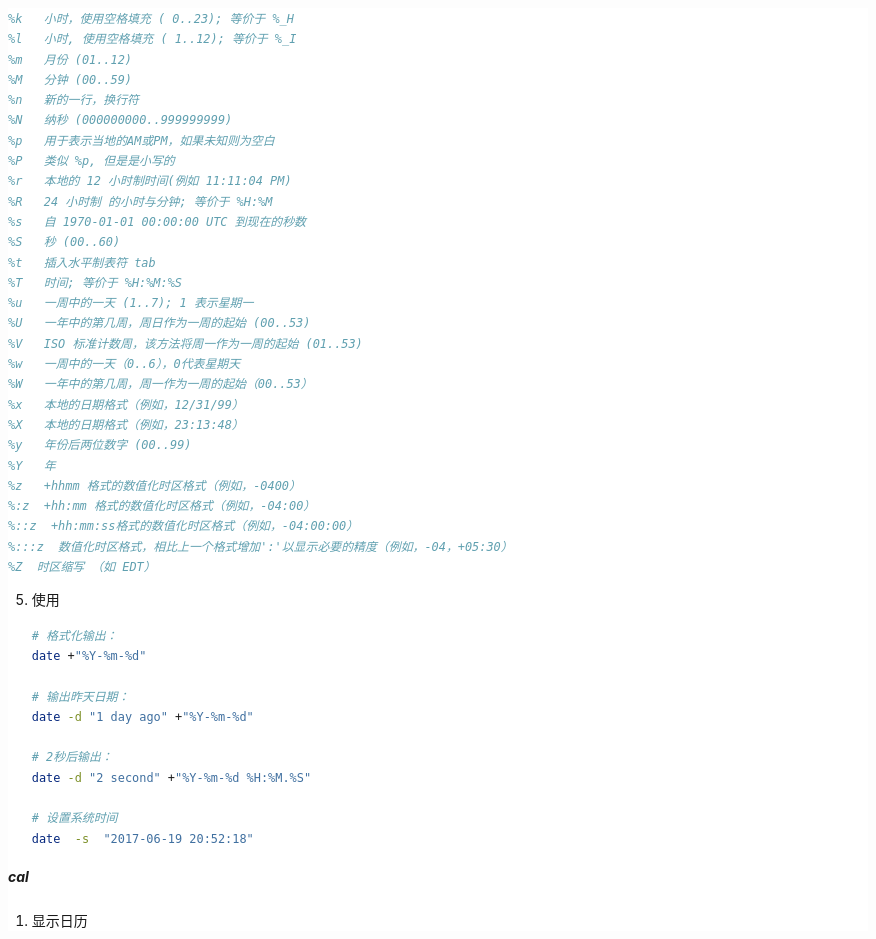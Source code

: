    ```tex
   %k   小时，使用空格填充 ( 0..23); 等价于 %_H
   %l   小时, 使用空格填充 ( 1..12); 等价于 %_I
   %m   月份 (01..12)
   %M   分钟 (00..59)
   %n   新的一行，换行符
   %N   纳秒 (000000000..999999999)
   %p   用于表示当地的AM或PM，如果未知则为空白
   %P   类似 %p, 但是是小写的
   %r   本地的 12 小时制时间(例如 11:11:04 PM)
   %R   24 小时制 的小时与分钟; 等价于 %H:%M
   %s   自 1970-01-01 00:00:00 UTC 到现在的秒数
   %S   秒 (00..60)
   %t   插入水平制表符 tab
   %T   时间; 等价于 %H:%M:%S
   %u   一周中的一天 (1..7); 1 表示星期一
   %U   一年中的第几周，周日作为一周的起始 (00..53)
   %V   ISO 标准计数周，该方法将周一作为一周的起始 (01..53)
   %w   一周中的一天（0..6），0代表星期天
   %W   一年中的第几周，周一作为一周的起始（00..53）
   %x   本地的日期格式（例如，12/31/99）
   %X   本地的日期格式（例如，23:13:48）
   %y   年份后两位数字 (00..99)
   %Y   年
   %z   +hhmm 格式的数值化时区格式（例如，-0400）
   %:z  +hh:mm 格式的数值化时区格式（例如，-04:00）
   %::z  +hh:mm:ss格式的数值化时区格式（例如，-04:00:00）
   %:::z  数值化时区格式，相比上一个格式增加':'以显示必要的精度（例如，-04，+05:30）
   %Z  时区缩写 （如 EDT）
   ```

5. 使用

   ```bash
   # 格式化输出：
   date +"%Y-%m-%d"
   
   # 输出昨天日期：
   date -d "1 day ago" +"%Y-%m-%d"
   
   # 2秒后输出：
   date -d "2 second" +"%Y-%m-%d %H:%M.%S"
   
   # 设置系统时间
   date  -s  "2017-06-19 20:52:18"
   ```

   





##### cal

1. 显示日历

